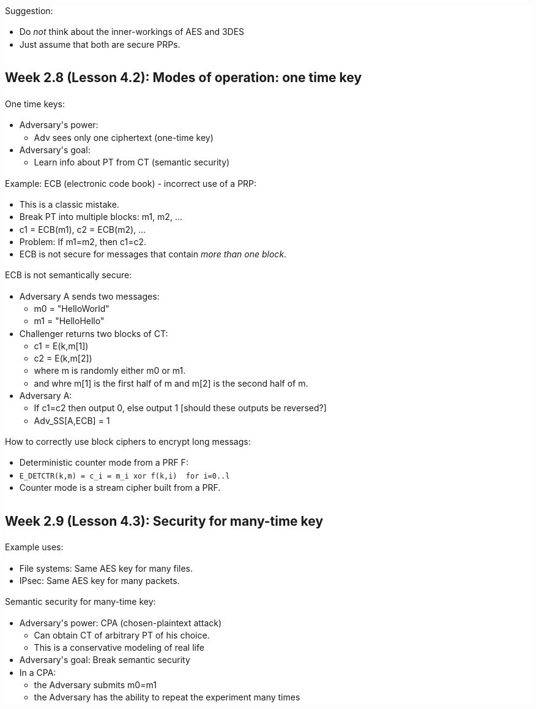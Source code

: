 Suggestion:
- Do *not* think about the inner-workings of AES and 3DES
- Just assume that both are secure PRPs.


## Week 2.8 (Lesson 4.2): Modes of operation: one time key

One time keys:
- Adversary's power:
  - Adv sees only one ciphertext (one-time key)
- Adversary's goal:
  - Learn info about PT from CT (semantic security)

Example: ECB (electronic code book) - incorrect use of a PRP:
- This is a classic mistake.
- Break PT into multiple blocks: m1, m2, ...
- c1 = ECB(m1), c2 = ECB(m2), ...
- Problem: If m1=m2, then c1=c2.
- ECB is not secure for messages that contain *more than one block*.

ECB is not semantically secure:
- Adversary A sends two messages:
  - m0 = "HelloWorld"
  - m1 = "HelloHello"
- Challenger returns two blocks of CT:
  - c1 = E(k,m[1])
  - c2 = E(k,m[2])
  - where m is randomly either m0 or m1.
  - and whre m[1] is the first half of m and m[2] is the second half of m.
- Adversary A:
  - If c1=c2 then output 0, else output 1  [should these outputs be reversed?]
  - Adv_SS[A,ECB] = 1

How to correctly use block ciphers to encrypt long messags:
- Deterministic counter mode from a PRF F:
- `E_DETCTR(k,m) = c_i = m_i xor f(k,i)  for i=0..l`
- Counter mode is a stream cipher built from a PRF.


## Week 2.9 (Lesson 4.3): Security for many-time key

Example uses:
- File systems: Same AES key for many files.
- IPsec: Same AES key for many packets.

Semantic security for many-time key:
- Adversary's power: CPA (chosen-plaintext attack)
  - Can obtain CT of arbitrary PT of his choice.
  - This is a conservative modeling of real life
- Adversary's goal: Break semantic security
- In a CPA:
  - the Adversary submits m0=m1
  - the Adversary has the ability to repeat the experiment many times
